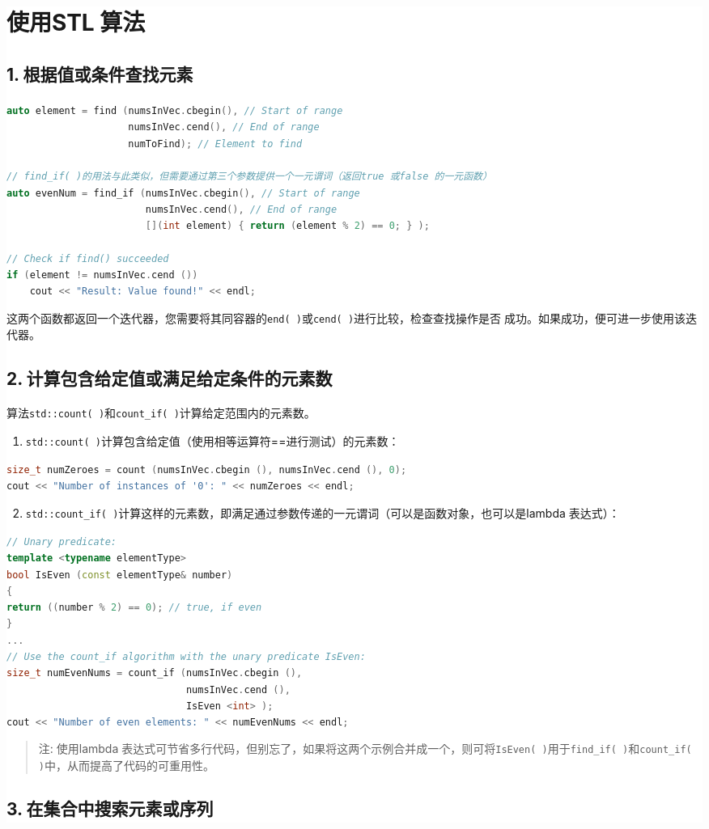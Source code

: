 # 使用STL 算法

## 1. 根据值或条件查找元素
```C++
auto element = find (numsInVec.cbegin(), // Start of range
					 numsInVec.cend(), // End of range
					 numToFind); // Element to find

// find_if( )的用法与此类似，但需要通过第三个参数提供一个一元谓词（返回true 或false 的一元函数）
auto evenNum = find_if (numsInVec.cbegin(), // Start of range
						numsInVec.cend(), // End of range
						[](int element) { return (element % 2) == 0; } );

// Check if find() succeeded
if (element != numsInVec.cend ())
	cout << "Result: Value found!" << endl;
```

这两个函数都返回一个迭代器，您需要将其同容器的`end( )`或`cend( )`进行比较，检查查找操作是否
成功。如果成功，便可进一步使用该迭代器。

## 2. 计算包含给定值或满足给定条件的元素数

算法`std::count( )`和`count_if( )`计算给定范围内的元素数。


1. `std::count( )`计算包含给定值（使用相等运算符==进行测试）的元素数：
```C++
size_t numZeroes = count (numsInVec.cbegin (), numsInVec.cend (), 0);
cout << "Number of instances of '0': " << numZeroes << endl;
```

2. `std::count_if( )`计算这样的元素数，即满足通过参数传递的一元谓词（可以是函数对象，也可以是lambda 表达式）：
```C++
// Unary predicate:
template <typename elementType>
bool IsEven (const elementType& number)
{
return ((number % 2) == 0); // true, if even
}
...
// Use the count_if algorithm with the unary predicate IsEven:
size_t numEvenNums = count_if (numsInVec.cbegin (),
							   numsInVec.cend (), 
							   IsEven <int> );
cout << "Number of even elements: " << numEvenNums << endl;
```

> 注: 使用lambda 表达式可节省多行代码，但别忘了，如果将这两个示例合并成一个，则可将`IsEven( )`用于`find_if( )`和`count_if( )`中，从而提高了代码的可重用性。

## 3. 在集合中搜索元素或序列
